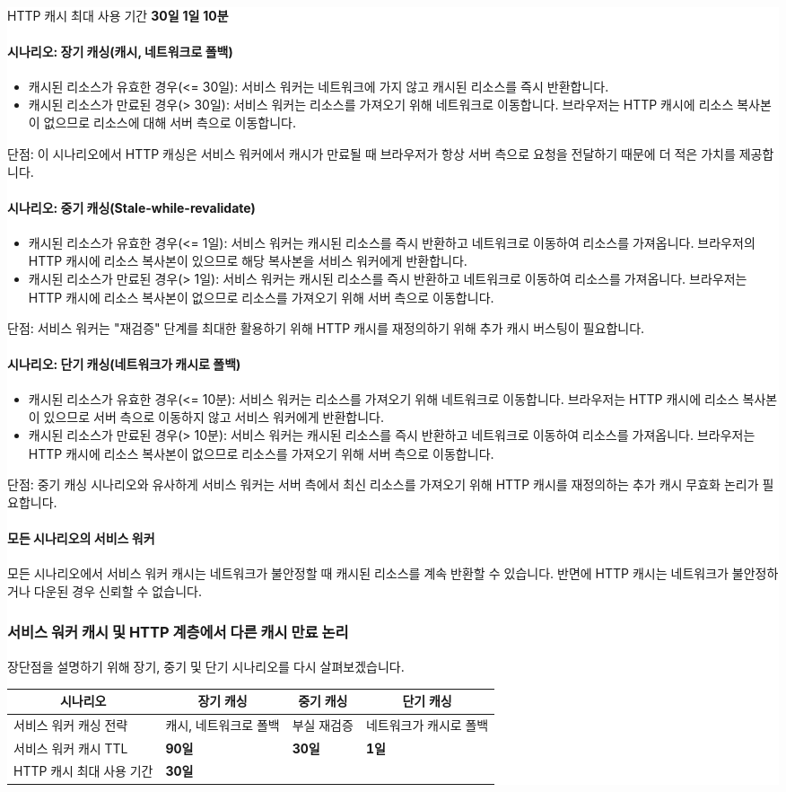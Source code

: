 </tr>
<tr>
<td>HTTP 캐시 최대 사용 기간</td>
<td><strong>30일</strong></td>
<td><strong>1일</strong></td>
<td><strong>10분</strong></td>
</tr>
</tbody>
</table>

#### 시나리오: 장기 캐싱(캐시, 네트워크로 폴백)

- 캐시된 리소스가 유효한 경우(&lt;= 30일): 서비스 워커는 네트워크에 가지 않고 캐시된 리소스를 즉시 반환합니다.
- 캐시된 리소스가 만료된 경우(&gt; 30일): 서비스 워커는 리소스를 가져오기 위해 네트워크로 이동합니다. 브라우저는 HTTP 캐시에 리소스 복사본이 없으므로 리소스에 대해 서버 측으로 이동합니다.

단점: 이 시나리오에서 HTTP 캐싱은 서비스 워커에서 캐시가 만료될 때 브라우저가 항상 서버 측으로 요청을 전달하기 때문에 더 적은 가치를 제공합니다.

#### 시나리오: 중기 캐싱(Stale-while-revalidate)

- 캐시된 리소스가 유효한 경우(&lt;= 1일): 서비스 워커는 캐시된 리소스를 즉시 반환하고 네트워크로 이동하여 리소스를 가져옵니다. 브라우저의 HTTP 캐시에 리소스 복사본이 있으므로 해당 복사본을 서비스 워커에게 반환합니다.
- 캐시된 리소스가 만료된 경우(&gt; 1일): 서비스 워커는 캐시된 리소스를 즉시 반환하고 네트워크로 이동하여 리소스를 가져옵니다. 브라우저는 HTTP 캐시에 리소스 복사본이 없으므로 리소스를 가져오기 위해 서버 측으로 이동합니다.

단점: 서비스 워커는 "재검증" 단계를 최대한 활용하기 위해 HTTP 캐시를 재정의하기 위해 추가 캐시 버스팅이 필요합니다.

#### 시나리오: 단기 캐싱(네트워크가 캐시로 폴백)

- 캐시된 리소스가 유효한 경우(&lt;= 10분): 서비스 워커는 리소스를 가져오기 위해 네트워크로 이동합니다. 브라우저는 HTTP 캐시에 리소스 복사본이 있으므로 서버 측으로 이동하지 않고 서비스 워커에게 반환합니다.
- 캐시된 리소스가 만료된 경우(&gt; 10분): 서비스 워커는 캐시된 리소스를 즉시 반환하고 네트워크로 이동하여 리소스를 가져옵니다. 브라우저는 HTTP 캐시에 리소스 복사본이 없으므로 리소스를 가져오기 위해 서버 측으로 이동합니다.

단점: 중기 캐싱 시나리오와 유사하게 서비스 워커는 서버 측에서 최신 리소스를 가져오기 위해 HTTP 캐시를 재정의하는 추가 캐시 무효화 논리가 필요합니다.

#### 모든 시나리오의 서비스 워커

모든 시나리오에서 서비스 워커 캐시는 네트워크가 불안정할 때 캐시된 리소스를 계속 반환할 수 있습니다. 반면에 HTTP 캐시는 네트워크가 불안정하거나 다운된 경우 신뢰할 수 없습니다.

### 서비스 워커 캐시 및 HTTP 계층에서 다른 캐시 만료 논리

장단점을 설명하기 위해 장기, 중기 및 단기 시나리오를 다시 살펴보겠습니다.

<table>
<thead><tr>
<th>시나리오</th>
<th>장기 캐싱</th>
<th>중기 캐싱</th>
<th>단기 캐싱</th>
</tr></thead>
<tbody>
<tr>
<td>서비스 워커 캐싱 전략</td>
<td>캐시, 네트워크로 폴백</td>
<td>부실 재검증</td>
<td>네트워크가 캐시로 폴백</td>
</tr>
<tr>
<td>서비스 워커 캐시 TTL</td>
<td><strong>90일</strong></td>
<td><strong>30일</strong></td>
<td><strong>1일</strong></td>
</tr>
<tr>
<td>HTTP 캐시 최대 사용 기간</td>
<td><strong>30일</strong></td>